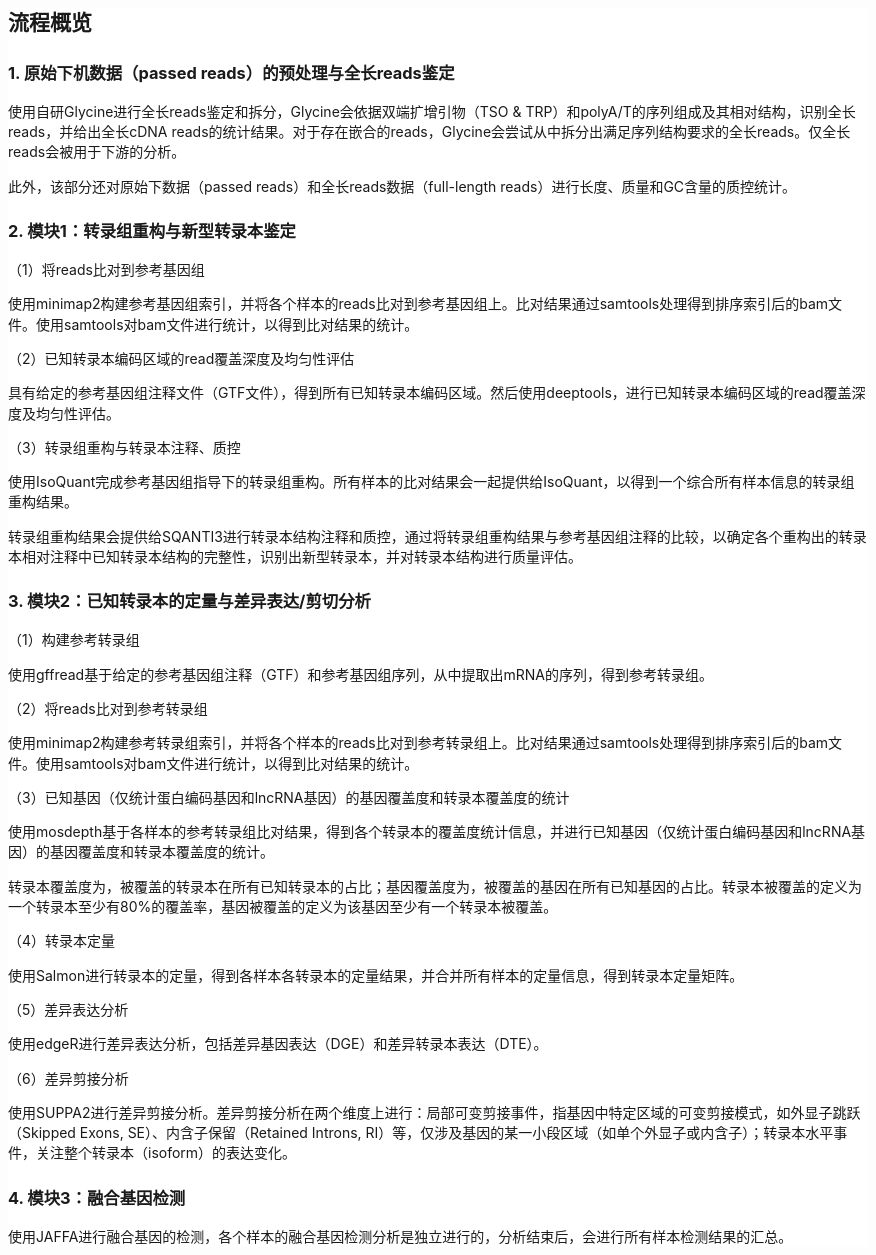## 流程概览

### 1. 原始下机数据（passed reads）的预处理与全长reads鉴定

使用自研Glycine进行全长reads鉴定和拆分，Glycine会依据双端扩增引物（TSO & TRP）和polyA/T的序列组成及其相对结构，识别全长reads，并给出全长cDNA reads的统计结果。对于存在嵌合的reads，Glycine会尝试从中拆分出满足序列结构要求的全长reads。仅全长reads会被用于下游的分析。

此外，该部分还对原始下数据（passed reads）和全长reads数据（full-length reads）进行长度、质量和GC含量的质控统计。

### 2. 模块1：转录组重构与新型转录本鉴定

（1）将reads比对到参考基因组

使用minimap2构建参考基因组索引，并将各个样本的reads比对到参考基因组上。比对结果通过samtools处理得到排序索引后的bam文件。使用samtools对bam文件进行统计，以得到比对结果的统计。

（2）已知转录本编码区域的read覆盖深度及均匀性评估

具有给定的参考基因组注释文件（GTF文件），得到所有已知转录本编码区域。然后使用deeptools，进行已知转录本编码区域的read覆盖深度及均匀性评估。

（3）转录组重构与转录本注释、质控

使用IsoQuant完成参考基因组指导下的转录组重构。所有样本的比对结果会一起提供给IsoQuant，以得到一个综合所有样本信息的转录组重构结果。

转录组重构结果会提供给SQANTI3进行转录本结构注释和质控，通过将转录组重构结果与参考基因组注释的比较，以确定各个重构出的转录本相对注释中已知转录本结构的完整性，识别出新型转录本，并对转录本结构进行质量评估。

### 3. 模块2：已知转录本的定量与差异表达/剪切分析

（1）构建参考转录组

使用gffread基于给定的参考基因组注释（GTF）和参考基因组序列，从中提取出mRNA的序列，得到参考转录组。

（2）将reads比对到参考转录组

使用minimap2构建参考转录组索引，并将各个样本的reads比对到参考转录组上。比对结果通过samtools处理得到排序索引后的bam文件。使用samtools对bam文件进行统计，以得到比对结果的统计。

（3）已知基因（仅统计蛋白编码基因和lncRNA基因）的基因覆盖度和转录本覆盖度的统计

使用mosdepth基于各样本的参考转录组比对结果，得到各个转录本的覆盖度统计信息，并进行已知基因（仅统计蛋白编码基因和lncRNA基因）的基因覆盖度和转录本覆盖度的统计。

转录本覆盖度为，被覆盖的转录本在所有已知转录本的占比；基因覆盖度为，被覆盖的基因在所有已知基因的占比。转录本被覆盖的定义为一个转录本至少有80%的覆盖率，基因被覆盖的定义为该基因至少有一个转录本被覆盖。

（4）转录本定量

使用Salmon进行转录本的定量，得到各样本各转录本的定量结果，并合并所有样本的定量信息，得到转录本定量矩阵。

（5）差异表达分析

使用edgeR进行差异表达分析，包括差异基因表达（DGE）和差异转录本表达（DTE）。

（6）差异剪接分析

使用SUPPA2进行差异剪接分析。差异剪接分析在两个维度上进行：局部可变剪接事件，指基因中特定区域的可变剪接模式，如外显子跳跃（Skipped Exons, SE）、内含子保留（Retained Introns, RI）等，仅涉及基因的某一小段区域（如单个外显子或内含子）；转录本水平事件，关注整个转录本（isoform）的表达变化。

### 4. 模块3：融合基因检测

使用JAFFA进行融合基因的检测，各个样本的融合基因检测分析是独立进行的，分析结束后，会进行所有样本检测结果的汇总。